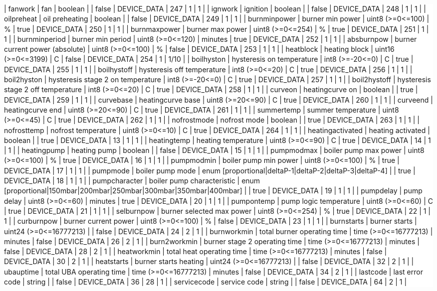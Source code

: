 | fanwork | fan | boolean |   | false | DEVICE_DATA | 247 | 1 | 1 | 
| ignwork | ignition | boolean |   | false | DEVICE_DATA | 248 | 1 | 1 | 
| oilpreheat | oil preheating | boolean |   | false | DEVICE_DATA | 249 | 1 | 1 | 
| burnminpower | burner min power | uint8 (>=0<=100) | % | true | DEVICE_DATA | 250 | 1 | 1 | 
| burnmaxpower | burner max power | uint8 (>=0<=254) | % | true | DEVICE_DATA | 251 | 1 | 1 | 
| burnminperiod | burner min period | uint8 (>=0<=120) | minutes | true | DEVICE_DATA | 252 | 1 | 1 | 
| absburnpow | burner current power (absolute) | uint8 (>=0<=100) | % | false | DEVICE_DATA | 253 | 1 | 1 | 
| heatblock | heating block | uint16 (>=0<=3199) | C | false | DEVICE_DATA | 254 | 1 | 1/10 | 
| boilhyston | hysteresis on temperature | int8 (>=-20<=0) | C | true | DEVICE_DATA | 255 | 1 | 1 | 
| boilhystoff | hysteresis off temperature | int8 (>=0<=20) | C | true | DEVICE_DATA | 256 | 1 | 1 | 
| boil2hyston | hysteresis stage 2 on temperature | int8 (>=-20<=0) | C | true | DEVICE_DATA | 257 | 1 | 1 | 
| boil2hystoff | hysteresis stage 2 off temperature | int8 (>=0<=20) | C | true | DEVICE_DATA | 258 | 1 | 1 | 
| curveon | heatingcurve on | boolean |   | true | DEVICE_DATA | 259 | 1 | 1 | 
| curvebase | heatingcurve base | uint8 (>=20<=90) | C | true | DEVICE_DATA | 260 | 1 | 1 | 
| curveend | heatingcurve end | uint8 (>=20<=90) | C | true | DEVICE_DATA | 261 | 1 | 1 | 
| summertemp | summer temperature | uint8 (>=0<=45) | C | true | DEVICE_DATA | 262 | 1 | 1 | 
| nofrostmode | nofrost mode | boolean |   | true | DEVICE_DATA | 263 | 1 | 1 | 
| nofrosttemp | nofrost temperature | uint8 (>=0<=10) | C | true | DEVICE_DATA | 264 | 1 | 1 | 
| heatingactivated | heating activated | boolean |   | true | DEVICE_DATA | 13 | 1 | 1 | 
| heatingtemp | heating temperature | uint8 (>=0<=90) | C | true | DEVICE_DATA | 14 | 1 | 1 | 
| heatingpump | heating pump | boolean |   | false | DEVICE_DATA | 15 | 1 | 1 | 
| pumpmodmax | boiler pump max power | uint8 (>=0<=100) | % | true | DEVICE_DATA | 16 | 1 | 1 | 
| pumpmodmin | boiler pump min power | uint8 (>=0<=100) | % | true | DEVICE_DATA | 17 | 1 | 1 | 
| pumpmode | boiler pump mode | enum [proportional\|deltaP-1\|deltaP-2\|deltaP-3\|deltaP-4] |   | true | DEVICE_DATA | 18 | 1 | 1 | 
| pumpcharacter | boiler pump characteristic | enum [proportional\|150mbar\|200mbar\|250mbar\|300mbar\|350mbar\|400mbar] |   | true | DEVICE_DATA | 19 | 1 | 1 | 
| pumpdelay | pump delay | uint8 (>=0<=60) | minutes | true | DEVICE_DATA | 20 | 1 | 1 | 
| pumpontemp | pump logic temperature | uint8 (>=0<=60) | C | true | DEVICE_DATA | 21 | 1 | 1 | 
| selburnpow | burner selected max power | uint8 (>=0<=254) | % | true | DEVICE_DATA | 22 | 1 | 1 | 
| curburnpow | burner current power | uint8 (>=0<=100) | % | false | DEVICE_DATA | 23 | 1 | 1 | 
| burnstarts | burner starts | uint24 (>=0<=16777213) |   | false | DEVICE_DATA | 24 | 2 | 1 | 
| burnworkmin | total burner operating time | time (>=0<=16777213) | minutes | false | DEVICE_DATA | 26 | 2 | 1 | 
| burn2workmin | burner stage 2 operating time | time (>=0<=16777213) | minutes | false | DEVICE_DATA | 28 | 2 | 1 | 
| heatworkmin | total heat operating time | time (>=0<=16777213) | minutes | false | DEVICE_DATA | 30 | 2 | 1 | 
| heatstarts | burner starts heating | uint24 (>=0<=16777213) |   | false | DEVICE_DATA | 32 | 2 | 1 | 
| ubauptime | total UBA operating time | time (>=0<=16777213) | minutes | false | DEVICE_DATA | 34 | 2 | 1 | 
| lastcode | last error code | string |   | false | DEVICE_DATA | 36 | 28 | 1 | 
| servicecode | service code | string |   | false | DEVICE_DATA | 64 | 2 | 1 | 